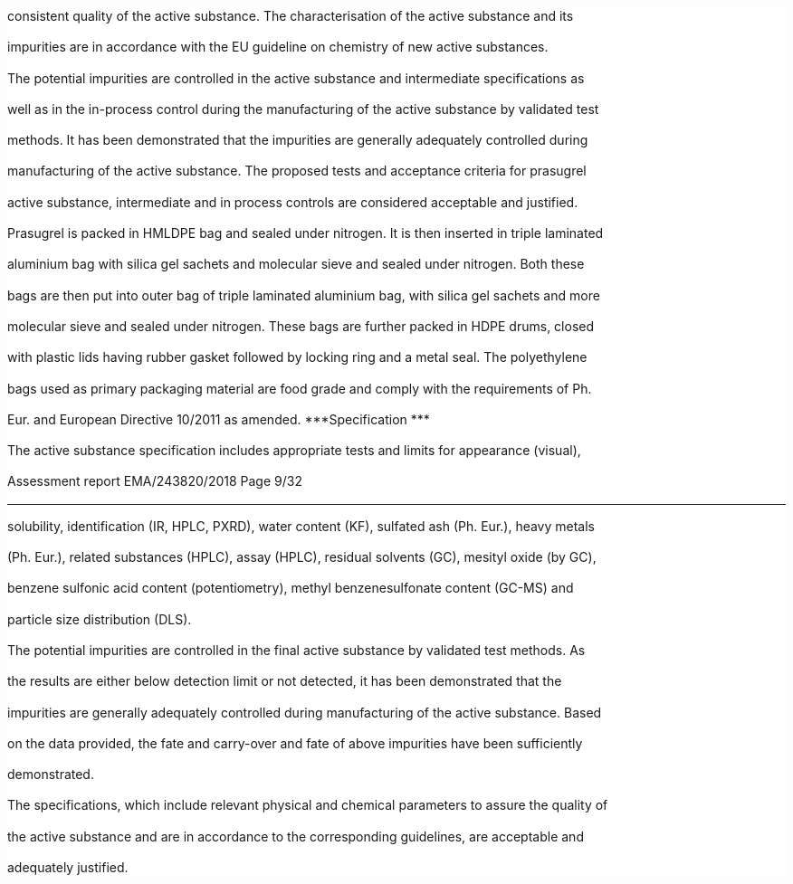 consistent quality of the active substance. The characterisation of the active substance and its

impurities are in accordance with the EU guideline on chemistry of new active substances.

The potential impurities are controlled in the active substance and intermediate specifications as

well as in the in-process control during the manufacturing of the active substance by validated test

methods. It has been demonstrated that the impurities are generally adequately controlled during

manufacturing of the active substance. The proposed tests and acceptance criteria for prasugrel

active substance, intermediate and in process controls are considered acceptable and justified.

Prasugrel is packed in HMLDPE bag and sealed under nitrogen. It is then inserted in triple laminated

aluminium bag with silica gel sachets and molecular sieve and sealed under nitrogen. Both these

bags are then put into outer bag of triple laminated aluminium bag, with silica gel sachets and more

molecular sieve and sealed under nitrogen. These bags are further packed in HDPE drums, closed

with plastic lids having rubber gasket followed by locking ring and a metal seal. The polyethylene

bags used as primary packaging material are food grade and comply with the requirements of Ph.

Eur. and European Directive 10/2011 as amended. ***Specification ***

The active substance specification includes appropriate tests and limits for appearance (visual),

Assessment report
EMA/243820/2018 Page 9/32


-----

solubility, identification (IR, HPLC, PXRD), water content (KF), sulfated ash (Ph. Eur.), heavy metals

(Ph. Eur.), related substances (HPLC), assay (HPLC), residual solvents (GC), mesityl oxide (by GC),

benzene sulfonic acid content (potentiometry), methyl benzenesulfonate content (GC-MS) and

particle size distribution (DLS).

The potential impurities are controlled in the final active substance by validated test methods. As

the results are either below detection limit or not detected, it has been demonstrated that the

impurities are generally adequately controlled during manufacturing of the active substance. Based

on the data provided, the fate and carry-over and fate of above impurities have been sufficiently

demonstrated.

The specifications, which include relevant physical and chemical parameters to assure the quality of

the active substance and are in accordance to the corresponding guidelines, are acceptable and

adequately justified.
